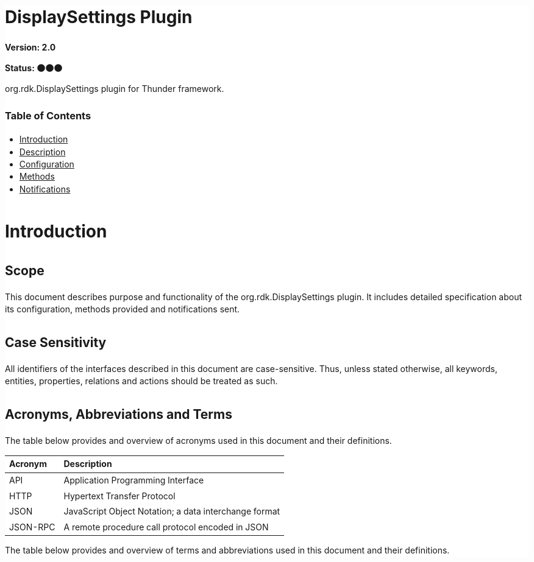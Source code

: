 
<a name="head.DisplaySettings_Plugin"></a>
# DisplaySettings Plugin

**Version: 2.0**

**Status: :black_circle::black_circle::black_circle:**

org.rdk.DisplaySettings plugin for Thunder framework.

### Table of Contents

- [Introduction](#head.Introduction)
- [Description](#head.Description)
- [Configuration](#head.Configuration)
- [Methods](#head.Methods)
- [Notifications](#head.Notifications)

<a name="head.Introduction"></a>
# Introduction

<a name="head.Scope"></a>
## Scope

This document describes purpose and functionality of the org.rdk.DisplaySettings plugin. It includes detailed specification about its configuration, methods provided and notifications sent.

<a name="head.Case_Sensitivity"></a>
## Case Sensitivity

All identifiers of the interfaces described in this document are case-sensitive. Thus, unless stated otherwise, all keywords, entities, properties, relations and actions should be treated as such.

<a name="head.Acronyms,_Abbreviations_and_Terms"></a>
## Acronyms, Abbreviations and Terms

The table below provides and overview of acronyms used in this document and their definitions.

| Acronym | Description |
| :-------- | :-------- |
| <a name="acronym.API">API</a> | Application Programming Interface |
| <a name="acronym.HTTP">HTTP</a> | Hypertext Transfer Protocol |
| <a name="acronym.JSON">JSON</a> | JavaScript Object Notation; a data interchange format |
| <a name="acronym.JSON-RPC">JSON-RPC</a> | A remote procedure call protocol encoded in JSON |

The table below provides and overview of terms and abbreviations used in this document and their definitions.
